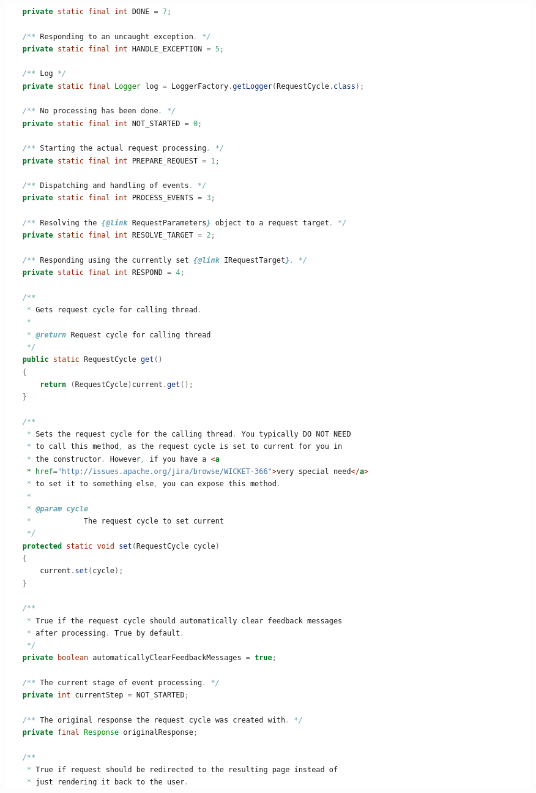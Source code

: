 ```java
	private static final int DONE = 7;

	/** Responding to an uncaught exception. */
	private static final int HANDLE_EXCEPTION = 5;

	/** Log */
	private static final Logger log = LoggerFactory.getLogger(RequestCycle.class);

	/** No processing has been done. */
	private static final int NOT_STARTED = 0;

	/** Starting the actual request processing. */
	private static final int PREPARE_REQUEST = 1;

	/** Dispatching and handling of events. */
	private static final int PROCESS_EVENTS = 3;

	/** Resolving the {@link RequestParameters} object to a request target. */
	private static final int RESOLVE_TARGET = 2;

	/** Responding using the currently set {@link IRequestTarget}. */
	private static final int RESPOND = 4;

	/**
	 * Gets request cycle for calling thread.
	 * 
	 * @return Request cycle for calling thread
	 */
	public static RequestCycle get()
	{
		return (RequestCycle)current.get();
	}

	/**
	 * Sets the request cycle for the calling thread. You typically DO NOT NEED
	 * to call this method, as the request cycle is set to current for you in
	 * the constructor. However, if you have a <a
	 * href="http://issues.apache.org/jira/browse/WICKET-366">very special need</a>
	 * to set it to something else, you can expose this method.
	 * 
	 * @param cycle
	 *            The request cycle to set current
	 */
	protected static void set(RequestCycle cycle)
	{
		current.set(cycle);
	}

	/**
	 * True if the request cycle should automatically clear feedback messages
	 * after processing. True by default.
	 */
	private boolean automaticallyClearFeedbackMessages = true;

	/** The current stage of event processing. */
	private int currentStep = NOT_STARTED;

	/** The original response the request cycle was created with. */
	private final Response originalResponse;

	/**
	 * True if request should be redirected to the resulting page instead of
	 * just rendering it back to the user.
```